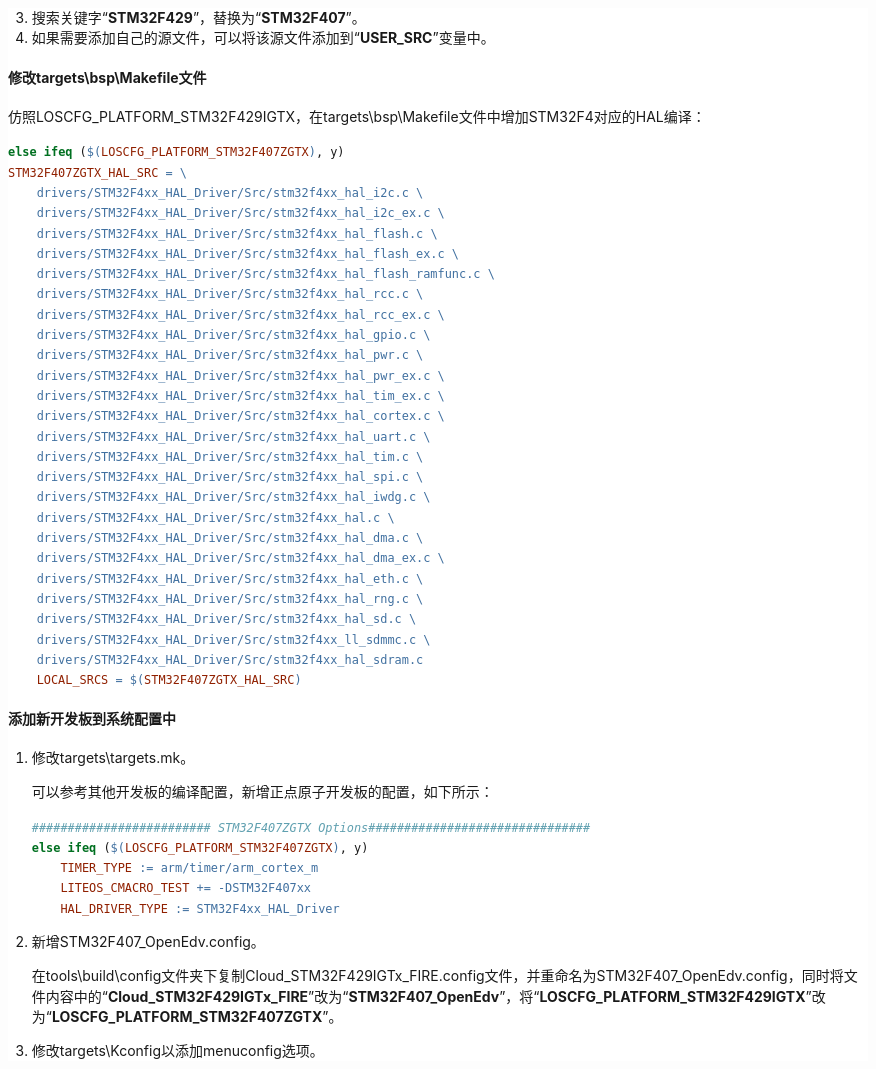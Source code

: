 3.  搜索关键字“**STM32F429**”，替换为“**STM32F407**”。
4.  如果需要添加自己的源文件，可以将该源文件添加到“**USER\_SRC**”变量中。

<h4 id="修改bspMakefile文件">修改targets\bsp\Makefile文件</h4>

仿照LOSCFG_PLATFORM_STM32F429IGTX，在targets\bsp\Makefile文件中增加STM32F4对应的HAL编译：

```makefile
else ifeq ($(LOSCFG_PLATFORM_STM32F407ZGTX), y)
STM32F407ZGTX_HAL_SRC = \
    drivers/STM32F4xx_HAL_Driver/Src/stm32f4xx_hal_i2c.c \
    drivers/STM32F4xx_HAL_Driver/Src/stm32f4xx_hal_i2c_ex.c \
    drivers/STM32F4xx_HAL_Driver/Src/stm32f4xx_hal_flash.c \
    drivers/STM32F4xx_HAL_Driver/Src/stm32f4xx_hal_flash_ex.c \
    drivers/STM32F4xx_HAL_Driver/Src/stm32f4xx_hal_flash_ramfunc.c \
    drivers/STM32F4xx_HAL_Driver/Src/stm32f4xx_hal_rcc.c \
    drivers/STM32F4xx_HAL_Driver/Src/stm32f4xx_hal_rcc_ex.c \
    drivers/STM32F4xx_HAL_Driver/Src/stm32f4xx_hal_gpio.c \
    drivers/STM32F4xx_HAL_Driver/Src/stm32f4xx_hal_pwr.c \
    drivers/STM32F4xx_HAL_Driver/Src/stm32f4xx_hal_pwr_ex.c \
    drivers/STM32F4xx_HAL_Driver/Src/stm32f4xx_hal_tim_ex.c \
    drivers/STM32F4xx_HAL_Driver/Src/stm32f4xx_hal_cortex.c \
    drivers/STM32F4xx_HAL_Driver/Src/stm32f4xx_hal_uart.c \
    drivers/STM32F4xx_HAL_Driver/Src/stm32f4xx_hal_tim.c \
    drivers/STM32F4xx_HAL_Driver/Src/stm32f4xx_hal_spi.c \
    drivers/STM32F4xx_HAL_Driver/Src/stm32f4xx_hal_iwdg.c \
    drivers/STM32F4xx_HAL_Driver/Src/stm32f4xx_hal.c \
    drivers/STM32F4xx_HAL_Driver/Src/stm32f4xx_hal_dma.c \
    drivers/STM32F4xx_HAL_Driver/Src/stm32f4xx_hal_dma_ex.c \
    drivers/STM32F4xx_HAL_Driver/Src/stm32f4xx_hal_eth.c \
    drivers/STM32F4xx_HAL_Driver/Src/stm32f4xx_hal_rng.c \
    drivers/STM32F4xx_HAL_Driver/Src/stm32f4xx_hal_sd.c \
    drivers/STM32F4xx_HAL_Driver/Src/stm32f4xx_ll_sdmmc.c \
    drivers/STM32F4xx_HAL_Driver/Src/stm32f4xx_hal_sdram.c
    LOCAL_SRCS = $(STM32F407ZGTX_HAL_SRC)
```

<h4 id="添加新开发板到系统配置中">添加新开发板到系统配置中</h4>

1.  修改targets\\targets.mk。

    可以参考其他开发板的编译配置，新增正点原子开发板的配置，如下所示：

    ```makefile
    ######################### STM32F407ZGTX Options###############################
    else ifeq ($(LOSCFG_PLATFORM_STM32F407ZGTX), y)
        TIMER_TYPE := arm/timer/arm_cortex_m
        LITEOS_CMACRO_TEST += -DSTM32F407xx
        HAL_DRIVER_TYPE := STM32F4xx_HAL_Driver
    ```

2.  新增STM32F407\_OpenEdv.config。

    在tools\\build\\config文件夹下复制Cloud\_STM32F429IGTx\_FIRE.config文件，并重命名为STM32F407\_OpenEdv.config，同时将文件内容中的“**Cloud\_STM32F429IGTx\_FIRE**”改为“**STM32F407\_OpenEdv**”，将“**LOSCFG\_PLATFORM\_STM32F429IGTX**”改为“**LOSCFG\_PLATFORM\_STM32F407ZGTX**”。
3.  修改targets\Kconfig以添加menuconfig选项。
